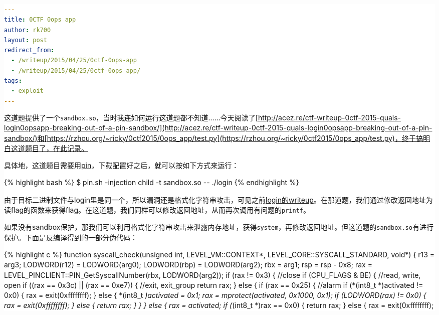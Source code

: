 ```yaml
---
title: 0CTF 0ops app
author: rk700
layout: post
redirect_from: 
  - /writeup/2015/04/25/0ctf-0ops-app
  - /writeup/2015/04/25/0ctf-0ops-app/
tags:
  - exploit
---
```


这道题提供了一个`sandbox.so`，当时我连如何运行这道题都不知道……今天阅读了[http://acez.re/ctf-writeup-0ctf-2015-quals-login0opsapp-breaking-out-of-a-pin-sandbox/](http://acez.re/ctf-writeup-0ctf-2015-quals-login0opsapp-breaking-out-of-a-pin-sandbox/)和[https://rzhou.org/~ricky/0ctf2015/0ops_app/test.py](https://rzhou.org/~ricky/0ctf2015/0ops_app/test.py)，终于搞明白这道题目了，在此记录。

具体地，这道题目需要用[pin](https://software.intel.com/en-us/articles/pin-a-dynamic-binary-instrumentation-tool)，下载配置好之后，就可以按如下方式来运行：

{% highlight bash %}
$ pin.sh -injection child -t sandbox.so -- ./login
{% endhighlight %}

由于目标二进制文件与login里是同一个，所以漏洞还是格式化字符串攻击，可见之前[login的writeup](http://rk700.github.io/writeup/2015/03/31/0ctf-writeup)。在那道题，我们通过修改返回地址为读flag的函数来获得flag。在这道题，我们同样可以修改返回地址，从而再次调用有问题的`printf`。

如果没有sandbox保护，那我们可以利用格式化字符串攻击来泄露内存地址，获得`system`，再修改返回地址。但这道题的`sandbox.so`有进行保护。下面是反编译得到的一部分伪代码：

{% highlight c %}
function syscall_check(unsigned int, LEVEL_VM::CONTEXT*, LEVEL_CORE::SYSCALL_STANDARD, void*) {
    r13 = arg3;
    LODWORD(r12) = LODWORD(arg0);
    LODWORD(rbp) = LODWORD(arg2);
    rbx = arg1;
    rsp = rsp - 0x8;
    rax = LEVEL_PINCLIENT::PIN_GetSyscallNumber(rbx, LODWORD(arg2));
    if (rax != 0x3) { //close
            if (CPU_FLAGS & BE) { //read, write, open
                    if ((rax == 0x3c) || (rax == 0xe7)) { //exit, exit_group
                            return rax;
                    }
                    else {
                            if (rax == 0x25) { //alarm
                                    if (*(int8_t *)activated != 0x0) {
                                            rax = exit(0xffffffff);
                                    }
                                    else {
                                            *(int8_t *)activated = 0x1;
                                            rax = mprotect(activated, 0x1000, 0x1);
                                            if (LODWORD(rax) != 0x0) {
                                                    rax = exit(0xffffffff);
                                            }
                                            else {
                                                    return rax;
                                            }
                                    }
                            }
                            else {
                                    rax = activated;
                                    if (*(int8_t *)rax == 0x0) {
                                            return rax;
                                    }
                                    else {
                                            rax = exit(0xffffffff);